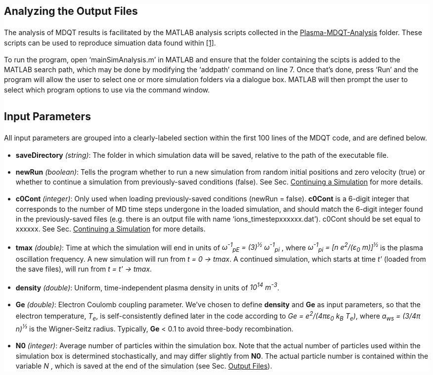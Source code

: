 ## Analyzing the Output Files

The analysis of MDQT results is facilitated by the MATLAB analysis scripts collected in the [Plasma-MDQT-Analysis](/Plasma-MDQT-Analysis) folder. These scripts can be used to reproduce simuation data found within [[1]](#references).

To run the program, open ‘mainSimAnalysis.m’ in MATLAB and ensure that the folder containing the scipts is added to the MATLAB search path, which may be done by modifying the ‘addpath’ command on line 7. Once that’s done, press ‘Run’ and the program will allow the user to select one or more simulation folders via a dialogue box. MATLAB will then prompt the user to select which program options to use via the command window.


## Input Parameters

All input parameters are grouped into a clearly-labeled section within the first 100 lines of the MDQT code, and are defined below.

-   __saveDirectory__ *(string)*: The folder in which simulation data will be saved, relative to the path of the executable file.

-   __newRun__ *(boolean)*: Tells the program whether to run a new simulation from random initial positions and zero velocity (true) or whether to continue a simulation from previously-saved conditions (false). See Sec. [Continuing a Simulation](#continuing-a-simulation) for more details.

-   __c0Cont__ *(integer)*: Only used when loading previously-saved conditions (newRun = false). **c0Cont** is a 6-digit integer that corresponds to the number of MD time steps undergone in the loaded simulation, and should match the 6-digit integer found in the previously-saved files (e.g. there is an output file with name ‘ions\_timestepxxxxxx.dat’). c0Cont should be set equal to xxxxxx. See Sec. [Continuing a Simulation](#continuing-a-simulation) for more details.

-  __tmax__ *(double)*: Time at which the simulation will end in units of
_&omega;<sup>-1</sup><sub>pE</sub> = (3)<sup>&frac12;</sup> &omega;<sup>-1</sup><sub>pi</sub>_ ,
where  _&omega;<sup>-1</sup><sub>pi</sub> = [n e<sup>2</sup>/(&epsilon;<sub>0</sub> m)]<sup>&frac12;</sup>_
is the plasma oscillation frequency. A new simulation will run from *t = 0 &rightarrow; tmax*. A continued simulation, which starts at time *t'* (loaded from the save files), will run from *t = t' &rightarrow;  tmax*.

-  __density__ *(double)*: Uniform, time-independent plasma density in units of *10<sup>14</sup>  m<sup>-3</sup>*.

-  __Ge__ *(double)*: Electron Coulomb coupling parameter. We’ve chosen to define **density** and **Ge** as input parameters, so that the electron temperature, *T<sub>e</sub>*, is self-consistently defined later in the code according to
_Ge = e<sup>2</sup>/(4&pi;&epsilon;<sub>0</sub> k<sub>B</sub> T<sub>e</sub>)_, where
_a<sub>ws</sub> = (3/4&pi; n)<sup>&frac13;</sup>_
is the Wigner-Seitz radius. Typically, **Ge** &lt; 0.1 to avoid three-body recombination.

-  __N0__ *(integer)*: Average number of particles within the simulation box. Note that the actual number of particles used within the simulation box is determined stochastically, and may differ slightly from **N0**. The actual particle number is contained within the variable *N* , which is saved at the end of the simulation
(see Sec. [Output Files](#output-files)).
